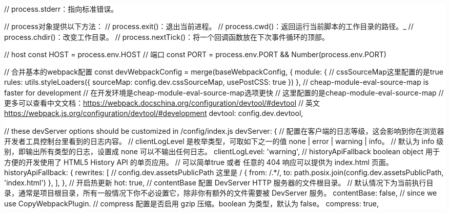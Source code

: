 // process.stderr&#xFF1A;&#x6307;&#x5411;&#x6807;&#x51C6;&#x9519;&#x8BEF;&#x3002;

// process&#x5BF9;&#x8C61;&#x63D0;&#x4F9B;&#x4EE5;&#x4E0B;&#x65B9;&#x6CD5;&#xFF1A;
// process.exit()&#xFF1A;&#x9000;&#x51FA;&#x5F53;&#x524D;&#x8FDB;&#x7A0B;&#x3002;
// process.cwd()&#xFF1A;&#x8FD4;&#x56DE;&#x8FD0;&#x884C;&#x5F53;&#x524D;&#x811A;&#x672C;&#x7684;&#x5DE5;&#x4F5C;&#x76EE;&#x5F55;&#x7684;&#x8DEF;&#x5F84;&#x3002;_
// process.chdir()&#xFF1A;&#x6539;&#x53D8;&#x5DE5;&#x4F5C;&#x76EE;&#x5F55;&#x3002;
// process.nextTick()&#xFF1A;&#x5C06;&#x4E00;&#x4E2A;&#x56DE;&#x8C03;&#x51FD;&#x6570;&#x653E;&#x5728;&#x4E0B;&#x6B21;&#x4E8B;&#x4EF6;&#x5FAA;&#x73AF;&#x7684;&#x9876;&#x90E8;&#x3002;

// host
const HOST = process.env.HOST
// &#x7AEF;&#x53E3;
const PORT = process.env.PORT &amp;&amp; Number(process.env.PORT)

// &#x5408;&#x5E76;&#x57FA;&#x672C;&#x7684;webpack&#x914D;&#x7F6E;
const devWebpackConfig = merge(baseWebpackConfig, {
  module: {
    // cssSourceMap&#x8FD9;&#x91CC;&#x914D;&#x7F6E;&#x7684;&#x662F;true
    rules: utils.styleLoaders({ sourceMap: config.dev.cssSourceMap, usePostCSS: true })
  },
  // cheap-module-eval-source-map is faster for development
  // &#x5728;&#x5F00;&#x53D1;&#x73AF;&#x5883;&#x662F;cheap-module-eval-source-map&#x9009;&#x9879;&#x66F4;&#x5FEB;
  // &#x8FD9;&#x91CC;&#x914D;&#x7F6E;&#x7684;&#x662F;cheap-module-eval-source-map
  // &#x66F4;&#x591A;&#x53EF;&#x4EE5;&#x67E5;&#x770B;&#x4E2D;&#x6587;&#x6587;&#x6863;&#xFF1A;https://webpack.docschina.org/configuration/devtool/#devtool
  // &#x82F1;&#x6587; https://webpack.js.org/configuration/devtool/#development
  devtool: config.dev.devtool,

  // these devServer options should be customized in /config/index.js
  devServer: {
    // &#x914D;&#x7F6E;&#x5728;&#x5BA2;&#x6237;&#x7AEF;&#x7684;&#x65E5;&#x5FD7;&#x7B49;&#x7EA7;&#xFF0C;&#x8FD9;&#x4F1A;&#x5F71;&#x54CD;&#x5230;&#x4F60;&#x5728;&#x6D4F;&#x89C8;&#x5668;&#x5F00;&#x53D1;&#x8005;&#x5DE5;&#x5177;&#x63A7;&#x5236;&#x53F0;&#x91CC;&#x770B;&#x5230;&#x7684;&#x65E5;&#x5FD7;&#x5185;&#x5BB9;&#x3002;
    // clientLogLevel &#x662F;&#x679A;&#x4E3E;&#x7C7B;&#x578B;&#xFF0C;&#x53EF;&#x53D6;&#x5982;&#x4E0B;&#x4E4B;&#x4E00;&#x7684;&#x503C; none | error | warning | info&#x3002;
    // &#x9ED8;&#x8BA4;&#x4E3A; info &#x7EA7;&#x522B;&#xFF0C;&#x5373;&#x8F93;&#x51FA;&#x6240;&#x6709;&#x7C7B;&#x578B;&#x7684;&#x65E5;&#x5FD7;&#xFF0C;&#x8BBE;&#x7F6E;&#x6210; none &#x53EF;&#x4EE5;&#x4E0D;&#x8F93;&#x51FA;&#x4EFB;&#x4F55;&#x65E5;&#x5FD7;&#x3002;
    clientLogLevel: &apos;warning&apos;,
    // historyApiFallback boolean object &#x7528;&#x4E8E;&#x65B9;&#x4FBF;&#x7684;&#x5F00;&#x53D1;&#x4F7F;&#x7528;&#x4E86; HTML5 History API &#x7684;&#x5355;&#x9875;&#x5E94;&#x7528;&#x3002;
    // &#x53EF;&#x4EE5;&#x7B80;&#x5355;true &#x6216;&#x8005; &#x4EFB;&#x610F;&#x7684; 404 &#x54CD;&#x5E94;&#x53EF;&#x4EE5;&#x63D0;&#x4F9B;&#x4E3A; index.html &#x9875;&#x9762;&#x3002;
    historyApiFallback: {
      rewrites: [
        // config.dev.assetsPublicPath &#x8FD9;&#x91CC;&#x662F; /
        { from: /.*/, to: path.posix.join(config.dev.assetsPublicPath, &apos;index.html&apos;) },
      ],
    },
    // &#x5F00;&#x542F;&#x70ED;&#x66F4;&#x65B0;
    hot: true,
    // contentBase &#x914D;&#x7F6E; DevServer HTTP &#x670D;&#x52A1;&#x5668;&#x7684;&#x6587;&#x4EF6;&#x6839;&#x76EE;&#x5F55;&#x3002;
    // &#x9ED8;&#x8BA4;&#x60C5;&#x51B5;&#x4E0B;&#x4E3A;&#x5F53;&#x524D;&#x6267;&#x884C;&#x76EE;&#x5F55;&#xFF0C;&#x901A;&#x5E38;&#x662F;&#x9879;&#x76EE;&#x6839;&#x76EE;&#x5F55;&#xFF0C;&#x6240;&#x6709;&#x4E00;&#x822C;&#x60C5;&#x51B5;&#x4E0B;&#x4F60;&#x4E0D;&#x5FC5;&#x8BBE;&#x7F6E;&#x5B83;&#xFF0C;&#x9664;&#x975E;&#x4F60;&#x6709;&#x989D;&#x5916;&#x7684;&#x6587;&#x4EF6;&#x9700;&#x8981;&#x88AB; DevServer &#x670D;&#x52A1;&#x3002;
    contentBase: false, // since we use CopyWebpackPlugin.
    // compress &#x914D;&#x7F6E;&#x662F;&#x5426;&#x542F;&#x7528; gzip &#x538B;&#x7F29;&#x3002;boolean &#x4E3A;&#x7C7B;&#x578B;&#xFF0C;&#x9ED8;&#x8BA4;&#x4E3A; false&#x3002;
    compress: true,